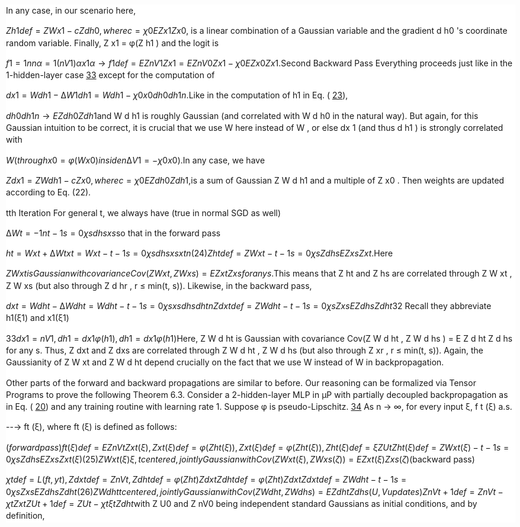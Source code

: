 In any case, in our scenario here,

$Z h1 def = Z W x1 -cZ d h0 , where c = χ0 E Z x1 Z x0$, is a linear combination of a Gaussian variable and the gradient d h0 's coordinate random variable. Finally, Z x1 = φ(Z h1 ) and the logit is

$f 1 = 1 n n α=1 (nV 1 ) α x1α → f1 def = E Z nV1 Z x1 = E Z nV0 Z x1 -χ0 E Z x0 Z x1 .$Second Backward Pass Everything proceeds just like in the 1-hidden-layer case [33](#b32) except for the computation of

$dx 1 = W d h1 -∆W 1 d h1 = W d h1 -χ 0 x 0 d h 0 d h1 n .$Like in the computation of h1 in Eq. ( [23](#formula_73)),

$d h 0 d h1 n → E Z d h0 Z d h1$and W d h1 is roughly Gaussian (and correlated with W d h0 in the natural way). But again, for this Gaussian intuition to be correct, it is crucial that we use W here instead of W , or else dx 1 (and thus d h1 ) is strongly correlated with

$W (through x0 = φ(W x 0 ) inside n∆V 1 = -χ 0 x 0 ).$In any case, we have

$Z dx1 = Z W d h1 -cZ x0 , where c = χ0 E Z d h0 Z d h1 ,$is a sum of Gaussian Z W d h1 and a multiple of Z x0 . Then weights are updated according to Eq. (22).

tth Iteration For general t, we always have (true in normal SGD as well)

$∆W t = - 1 n t-1 s=0 χ s d hs x s$so that in the forward pass

$ht = W x t + ∆W t x t = W x t - t-1 s=0 χ s d hs x s x t n(24)$$Z ht def = Z W xt - t-1 s=0 χs Z d hs E Z xs Z xt .$Here

$Z W xt is Gaussian with covariance Cov(Z W xt , Z W xs ) = E Z xt Z xs for any s.$This means that Z ht and Z hs are correlated through Z W xt , Z W xs (but also through Z d hr , r ≤ min(t, s)). Likewise, in the backward pass,

$dx t = W d ht -∆W d ht = W d ht - t-1 s=0 χ s x s d h s d ht n Z dxt def = Z W d ht - t-1 s=0 χs Z xs E Z d hs Z d ht$32 Recall they abbreviate h1(ξ1) and x1(ξ1)

$33 dx1 = nV 1 , d h1 = dx1 φ ( h1), dh1 = dx1 φ (h1)$Here, Z W d ht is Gaussian with covariance Cov(Z W d ht , Z W d hs ) = E Z d ht Z d hs for any s. Thus, Z dxt and Z dxs are correlated through Z W d ht , Z W d hs (but also through Z xr , r ≤ min(t, s)). Again, the Gaussianity of Z W xt and Z W d ht depend crucially on the fact that we use W instead of W in backpropagation.

Other parts of the forward and backward propagations are similar to before. Our reasoning can be formalized via Tensor Programs to prove the following Theorem 6.3. Consider a 2-hidden-layer MLP in µP with partially decoupled backpropagation as in Eq. ( [20](#formula_67)) and any training routine with learning rate 1. Suppose φ is pseudo-Lipschitz. [34](#b33) As n → ∞, for every input ξ, f t (ξ) a.s.

--→ ft (ξ), where ft (ξ) is defined as follows:

$(forward pass) ft (ξ) def = E Z nVt Z xt(ξ) , Z xt(ξ) def = φ(Z ht(ξ) ), Z xt(ξ) def = φ(Z ht(ξ) ), Z ht(ξ) def = ξZ Ut Z ht(ξ) def = Z W xt(ξ) - t-1 s=0 χs Z d hs E Z xs Z xt(ξ) (25$$)$${Z W xt(ξ) } ξ,t centered, jointly Gaussian with Cov(Z W xt(ξ) , Z W xs(ζ) ) = E Z xt(ξ) Z xs(ζ)$(backward pass)

$χ t def = L ( ft , y t ), Z dxt def = Z nVt , Z d ht def = φ (Z ht )Z dxt Z dht def = φ (Z ht )Z dxt Z dxt def = Z W d ht - t-1 s=0 χs Z xs E Z d hs Z d ht (26) {Z W d ht } t centered, jointly Gaussian with Cov(Z W d ht , Z W d hs ) = E Z d ht Z d hs (U, V updates) Z nVt+1 def = Z nVt -χt Z xt Z Ut+1 def = Z Ut -χt ξ t Z dht$with Z U0 and Z nV0 being independent standard Gaussians as initial conditions, and by definition,
